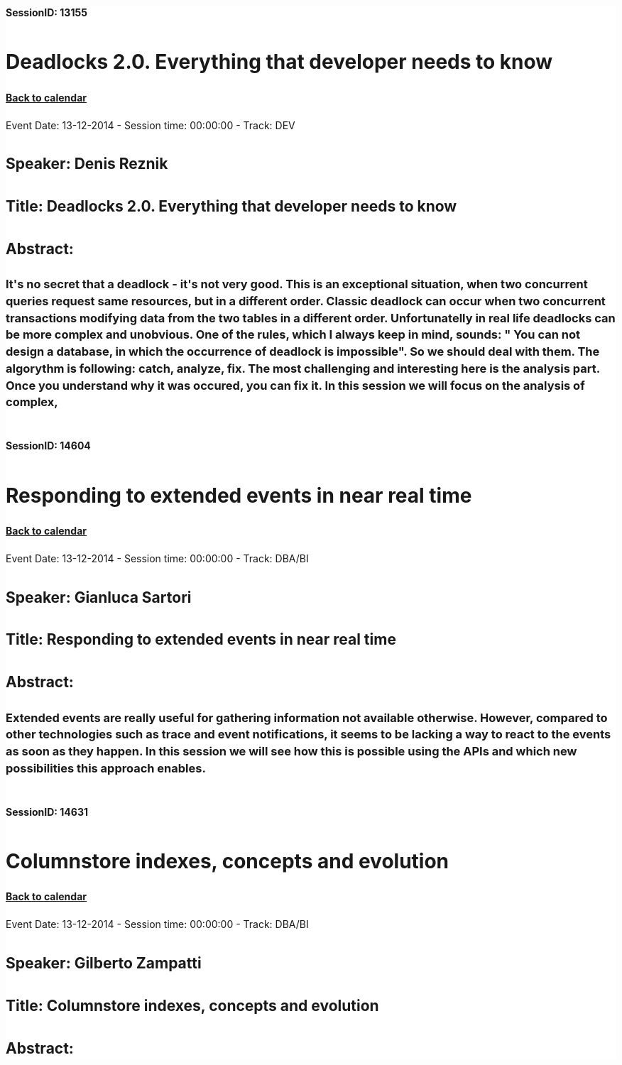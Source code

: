 #### SessionID: 13155
# Deadlocks 2.0. Everything that developer needs to know
#### [Back to calendar](#nr-356)
Event Date: 13-12-2014 - Session time: 00:00:00 - Track: DEV
## Speaker: Denis Reznik
## Title: Deadlocks 2.0. Everything that developer needs to know
## Abstract:
### It's no secret that a deadlock - it's not very good. This is an exceptional situation, when two concurrent queries request same resources, but in a different order. Classic deadlock can occur when two concurrent transactions modifying data from the two tables in a different order. Unfortunatelly in real life deadlocks can be more complex and unobvious. One of the rules, which I always keep in mind, sounds: " You can not design a database, in which the occurrence of deadlock is impossible". So we should deal with them. The algorythm is following: catch, analyze, fix. The most challenging and interesting here is the analysis part. Once you understand why it was occured, you can fix it. In this session we will focus on the analysis of complex,
#  
#### SessionID: 14604
# Responding to extended events in near real time
#### [Back to calendar](#nr-356)
Event Date: 13-12-2014 - Session time: 00:00:00 - Track: DBA/BI
## Speaker: Gianluca Sartori
## Title: Responding to extended events in near real time
## Abstract:
### Extended events are really useful for gathering information not available otherwise. However, compared to other technologies such as trace and event notifications, it seems to be lacking a way to react to the events as soon as they happen. In this session we will see how this is possible using the APIs and which new possibilities this approach enables. 
#  
#### SessionID: 14631
# Columnstore indexes, concepts and evolution 
#### [Back to calendar](#nr-356)
Event Date: 13-12-2014 - Session time: 00:00:00 - Track: DBA/BI
## Speaker: Gilberto Zampatti
## Title: Columnstore indexes, concepts and evolution 
## Abstract: